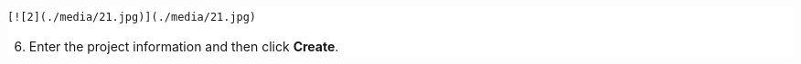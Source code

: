     [![2](./media/21.jpg)](./media/21.jpg)
    
6.  Enter the project information and then click **Create**.
